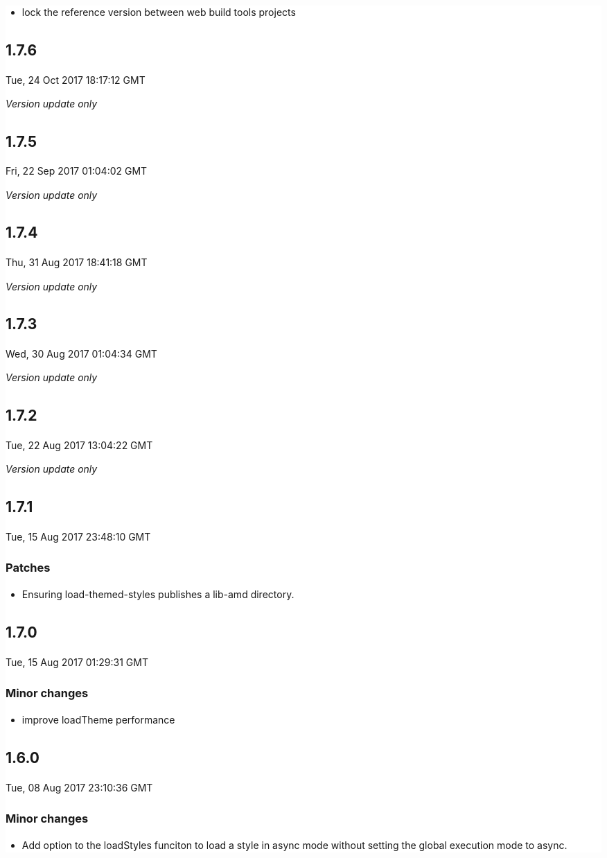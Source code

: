 - lock the reference version between web build tools projects

## 1.7.6
Tue, 24 Oct 2017 18:17:12 GMT

*Version update only*

## 1.7.5
Fri, 22 Sep 2017 01:04:02 GMT

*Version update only*

## 1.7.4
Thu, 31 Aug 2017 18:41:18 GMT

*Version update only*

## 1.7.3
Wed, 30 Aug 2017 01:04:34 GMT

*Version update only*

## 1.7.2
Tue, 22 Aug 2017 13:04:22 GMT

*Version update only*

## 1.7.1
Tue, 15 Aug 2017 23:48:10 GMT

### Patches

- Ensuring load-themed-styles publishes a lib-amd directory.

## 1.7.0
Tue, 15 Aug 2017 01:29:31 GMT

### Minor changes

- improve loadTheme performance

## 1.6.0
Tue, 08 Aug 2017 23:10:36 GMT

### Minor changes

- Add option to the loadStyles funciton to load a style in async mode without setting the global execution mode to async.
